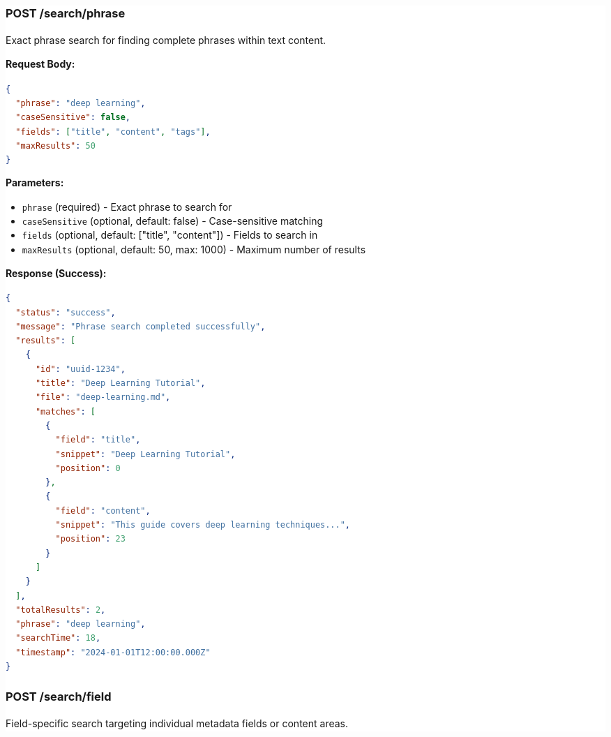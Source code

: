 ### POST /search/phrase
Exact phrase search for finding complete phrases within text content.

**Request Body:**
```json
{
  "phrase": "deep learning",
  "caseSensitive": false,
  "fields": ["title", "content", "tags"],
  "maxResults": 50
}
```

**Parameters:**
- `phrase` (required) - Exact phrase to search for
- `caseSensitive` (optional, default: false) - Case-sensitive matching
- `fields` (optional, default: ["title", "content"]) - Fields to search in
- `maxResults` (optional, default: 50, max: 1000) - Maximum number of results

**Response (Success):**
```json
{
  "status": "success",
  "message": "Phrase search completed successfully",
  "results": [
    {
      "id": "uuid-1234",
      "title": "Deep Learning Tutorial",
      "file": "deep-learning.md",
      "matches": [
        {
          "field": "title",
          "snippet": "Deep Learning Tutorial",
          "position": 0
        },
        {
          "field": "content",
          "snippet": "This guide covers deep learning techniques...",
          "position": 23
        }
      ]
    }
  ],
  "totalResults": 2,
  "phrase": "deep learning",
  "searchTime": 18,
  "timestamp": "2024-01-01T12:00:00.000Z"
}
```

### POST /search/field
Field-specific search targeting individual metadata fields or content areas.
